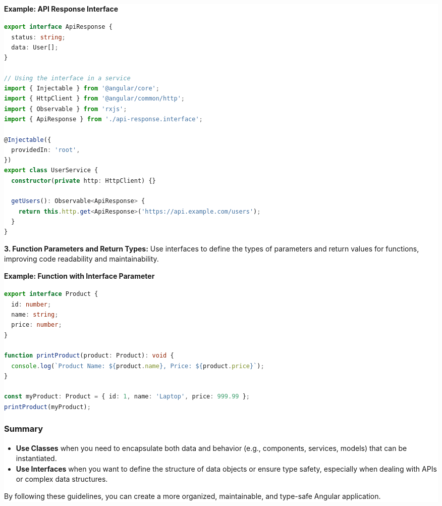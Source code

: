    **Example: API Response Interface**
   ```typescript
   export interface ApiResponse {
     status: string;
     data: User[];
   }

   // Using the interface in a service
   import { Injectable } from '@angular/core';
   import { HttpClient } from '@angular/common/http';
   import { Observable } from 'rxjs';
   import { ApiResponse } from './api-response.interface';

   @Injectable({
     providedIn: 'root',
   })
   export class UserService {
     constructor(private http: HttpClient) {}

     getUsers(): Observable<ApiResponse> {
       return this.http.get<ApiResponse>('https://api.example.com/users');
     }
   }
   ```

**3. Function Parameters and Return Types:**
   Use interfaces to define the types of parameters and return values for functions, improving code readability and maintainability.

   **Example: Function with Interface Parameter**
   ```typescript
   export interface Product {
     id: number;
     name: string;
     price: number;
   }

   function printProduct(product: Product): void {
     console.log(`Product Name: ${product.name}, Price: ${product.price}`);
   }

   const myProduct: Product = { id: 1, name: 'Laptop', price: 999.99 };
   printProduct(myProduct);
   ```

### Summary

- **Use Classes** when you need to encapsulate both data and behavior (e.g., components, services, models) that can be instantiated.
- **Use Interfaces** when you want to define the structure of data objects or ensure type safety, especially when dealing with APIs or complex data structures.

By following these guidelines, you can create a more organized, maintainable, and type-safe Angular application.